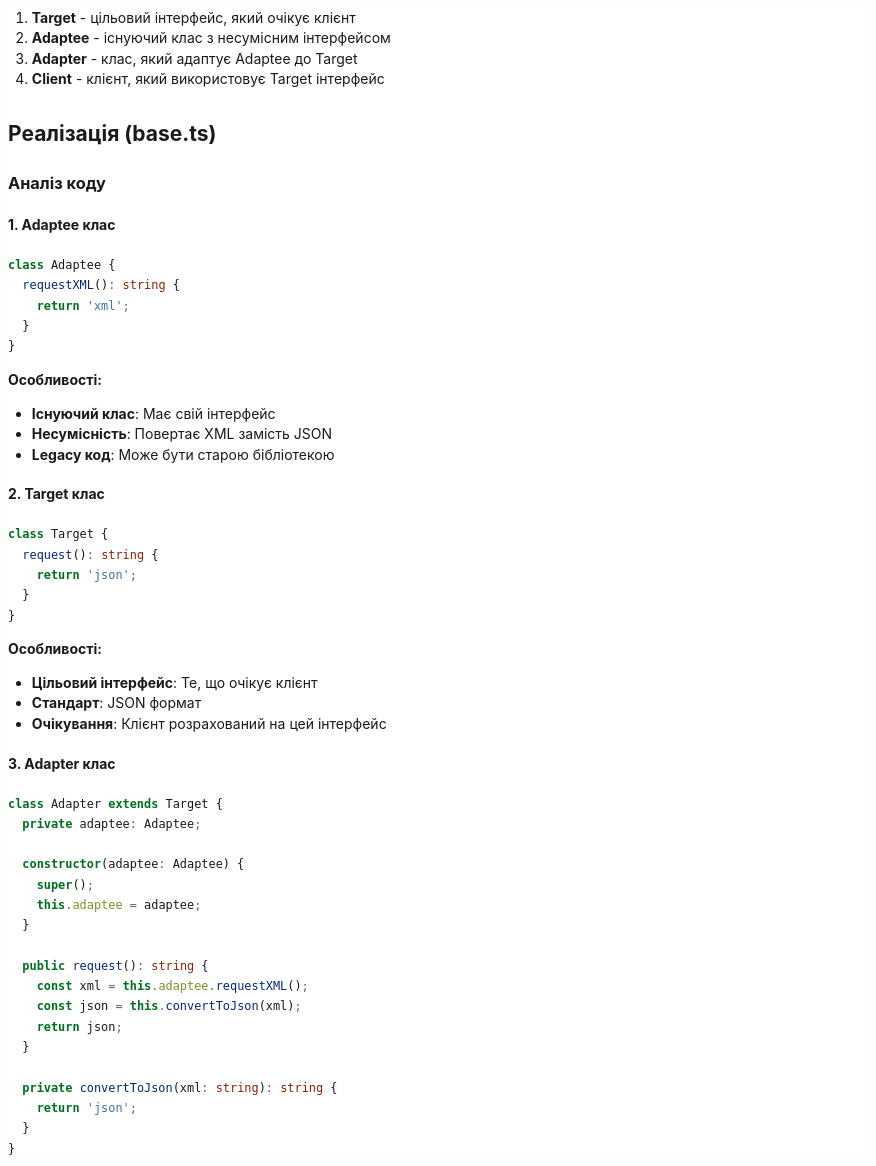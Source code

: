 1. **Target** - цільовий інтерфейс, який очікує клієнт
2. **Adaptee** - існуючий клас з несумісним інтерфейсом
3. **Adapter** - клас, який адаптує Adaptee до Target
4. **Client** - клієнт, який використовує Target інтерфейс

## Реалізація (base.ts)

### Аналіз коду

#### 1. Adaptee клас
```typescript
class Adaptee {
  requestXML(): string {
    return 'xml';
  }
}
```

**Особливості:**
- **Існуючий клас**: Має свій інтерфейс
- **Несумісність**: Повертає XML замість JSON
- **Legacy код**: Може бути старою бібліотекою

#### 2. Target клас
```typescript
class Target {
  request(): string {
    return 'json';
  }
}
```

**Особливості:**
- **Цільовий інтерфейс**: Те, що очікує клієнт
- **Стандарт**: JSON формат
- **Очікування**: Клієнт розрахований на цей інтерфейс

#### 3. Adapter клас
```typescript
class Adapter extends Target {
  private adaptee: Adaptee;

  constructor(adaptee: Adaptee) {
    super();
    this.adaptee = adaptee;
  }

  public request(): string {
    const xml = this.adaptee.requestXML();
    const json = this.convertToJson(xml);
    return json;
  }

  private convertToJson(xml: string): string {
    return 'json';
  }
}
```
